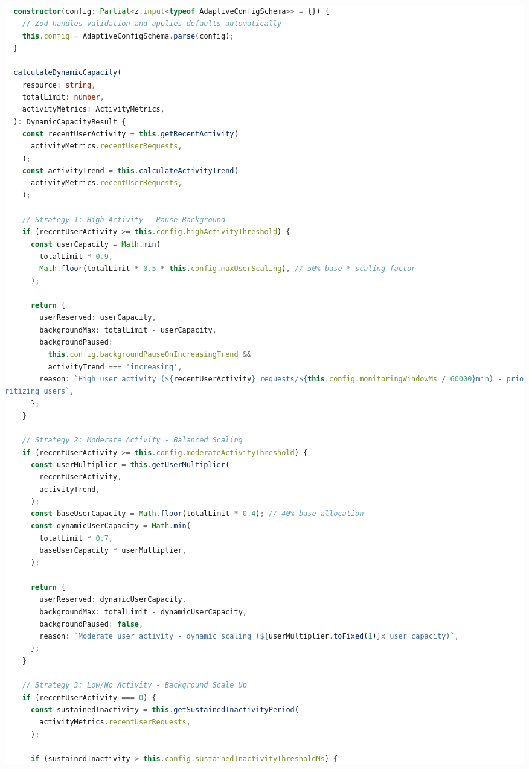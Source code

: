 ```typescript
  constructor(config: Partial<z.input<typeof AdaptiveConfigSchema>> = {}) {
    // Zod handles validation and applies defaults automatically
    this.config = AdaptiveConfigSchema.parse(config);
  }

  calculateDynamicCapacity(
    resource: string,
    totalLimit: number,
    activityMetrics: ActivityMetrics,
  ): DynamicCapacityResult {
    const recentUserActivity = this.getRecentActivity(
      activityMetrics.recentUserRequests,
    );
    const activityTrend = this.calculateActivityTrend(
      activityMetrics.recentUserRequests,
    );

    // Strategy 1: High Activity - Pause Background
    if (recentUserActivity >= this.config.highActivityThreshold) {
      const userCapacity = Math.min(
        totalLimit * 0.9,
        Math.floor(totalLimit * 0.5 * this.config.maxUserScaling), // 50% base * scaling factor
      );

      return {
        userReserved: userCapacity,
        backgroundMax: totalLimit - userCapacity,
        backgroundPaused:
          this.config.backgroundPauseOnIncreasingTrend &&
          activityTrend === 'increasing',
        reason: `High user activity (${recentUserActivity} requests/${this.config.monitoringWindowMs / 60000}min) - prioritizing users`,
      };
    }

    // Strategy 2: Moderate Activity - Balanced Scaling
    if (recentUserActivity >= this.config.moderateActivityThreshold) {
      const userMultiplier = this.getUserMultiplier(
        recentUserActivity,
        activityTrend,
      );
      const baseUserCapacity = Math.floor(totalLimit * 0.4); // 40% base allocation
      const dynamicUserCapacity = Math.min(
        totalLimit * 0.7,
        baseUserCapacity * userMultiplier,
      );

      return {
        userReserved: dynamicUserCapacity,
        backgroundMax: totalLimit - dynamicUserCapacity,
        backgroundPaused: false,
        reason: `Moderate user activity - dynamic scaling (${userMultiplier.toFixed(1)}x user capacity)`,
      };
    }

    // Strategy 3: Low/No Activity - Background Scale Up
    if (recentUserActivity === 0) {
      const sustainedInactivity = this.getSustainedInactivityPeriod(
        activityMetrics.recentUserRequests,
      );

      if (sustainedInactivity > this.config.sustainedInactivityThresholdMs) {
```